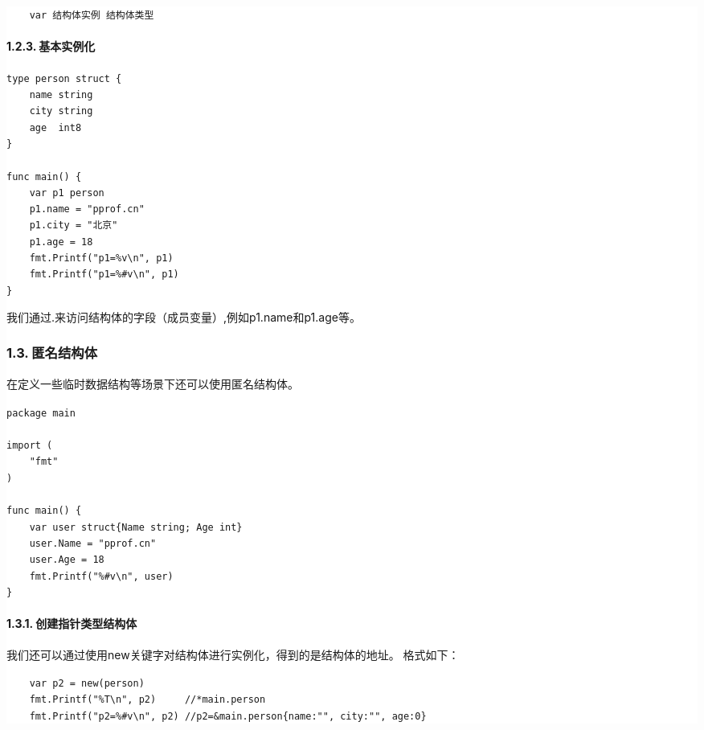 ```text
    var 结构体实例 结构体类型
```

#### 1.2.3. 基本实例化 <a id="&#x57FA;&#x672C;&#x5B9E;&#x4F8B;&#x5316;"></a>

```text
type person struct {
    name string
    city string
    age  int8
}

func main() {
    var p1 person
    p1.name = "pprof.cn"
    p1.city = "北京"
    p1.age = 18
    fmt.Printf("p1=%v\n", p1)  
    fmt.Printf("p1=%#v\n", p1) 
}
```

我们通过.来访问结构体的字段（成员变量）,例如p1.name和p1.age等。

### 1.3. 匿名结构体 <a id="&#x533F;&#x540D;&#x7ED3;&#x6784;&#x4F53;"></a>

在定义一些临时数据结构等场景下还可以使用匿名结构体。

```text
package main

import (
    "fmt"
)

func main() {
    var user struct{Name string; Age int}
    user.Name = "pprof.cn"
    user.Age = 18
    fmt.Printf("%#v\n", user)
}
```

#### 1.3.1. 创建指针类型结构体 <a id="&#x521B;&#x5EFA;&#x6307;&#x9488;&#x7C7B;&#x578B;&#x7ED3;&#x6784;&#x4F53;"></a>

我们还可以通过使用new关键字对结构体进行实例化，得到的是结构体的地址。 格式如下：

```text
    var p2 = new(person)
    fmt.Printf("%T\n", p2)     //*main.person
    fmt.Printf("p2=%#v\n", p2) //p2=&main.person{name:"", city:"", age:0}
```
